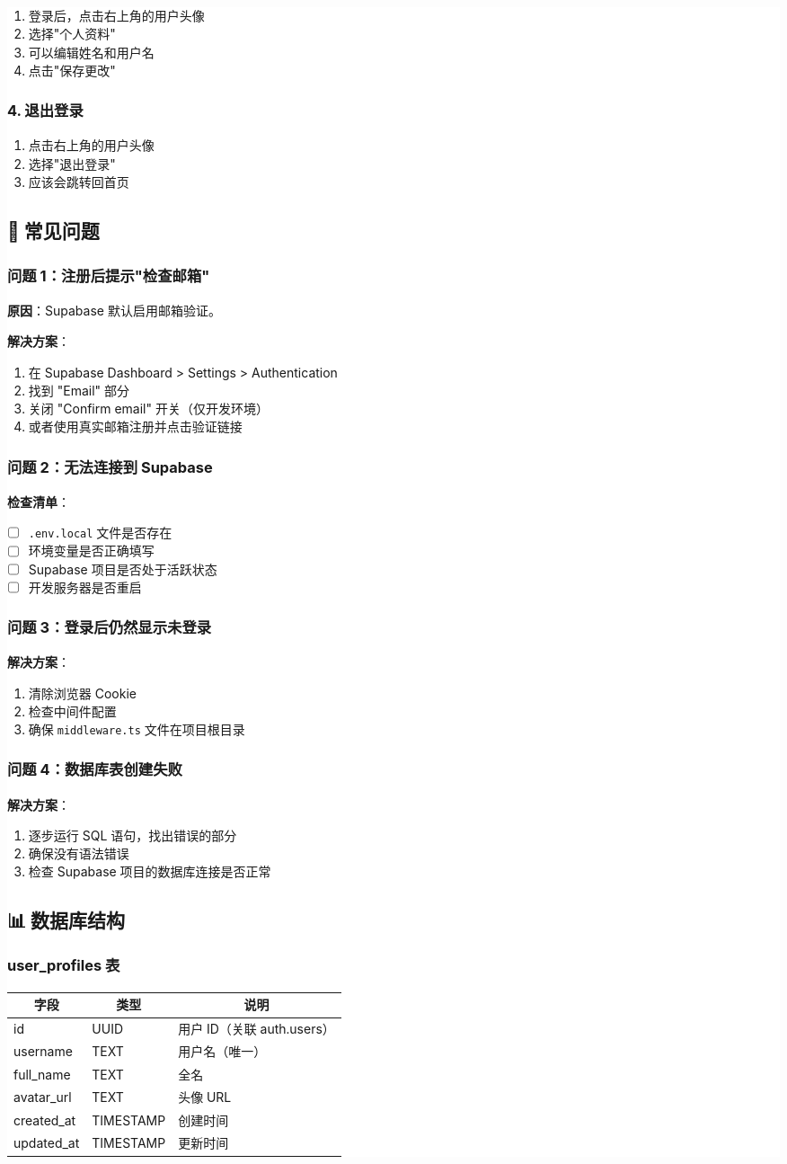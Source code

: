 1. 登录后，点击右上角的用户头像
2. 选择"个人资料"
3. 可以编辑姓名和用户名
4. 点击"保存更改"

### 4. 退出登录

1. 点击右上角的用户头像
2. 选择"退出登录"
3. 应该会跳转回首页

## 🐛 常见问题

### 问题 1：注册后提示"检查邮箱"

**原因**：Supabase 默认启用邮箱验证。

**解决方案**：
1. 在 Supabase Dashboard > Settings > Authentication
2. 找到 "Email" 部分
3. 关闭 "Confirm email" 开关（仅开发环境）
4. 或者使用真实邮箱注册并点击验证链接

### 问题 2：无法连接到 Supabase

**检查清单**：
- [ ] `.env.local` 文件是否存在
- [ ] 环境变量是否正确填写
- [ ] Supabase 项目是否处于活跃状态
- [ ] 开发服务器是否重启

### 问题 3：登录后仍然显示未登录

**解决方案**：
1. 清除浏览器 Cookie
2. 检查中间件配置
3. 确保 `middleware.ts` 文件在项目根目录

### 问题 4：数据库表创建失败

**解决方案**：
1. 逐步运行 SQL 语句，找出错误的部分
2. 确保没有语法错误
3. 检查 Supabase 项目的数据库连接是否正常

## 📊 数据库结构

### user_profiles 表
| 字段 | 类型 | 说明 |
|------|------|------|
| id | UUID | 用户 ID（关联 auth.users） |
| username | TEXT | 用户名（唯一） |
| full_name | TEXT | 全名 |
| avatar_url | TEXT | 头像 URL |
| created_at | TIMESTAMP | 创建时间 |
| updated_at | TIMESTAMP | 更新时间 |

